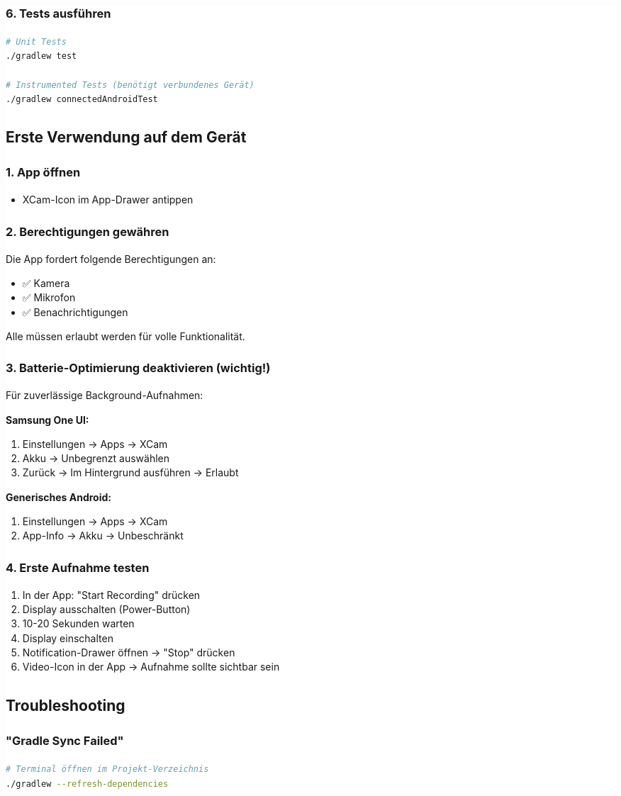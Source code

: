 ### 6. Tests ausführen

```bash
# Unit Tests
./gradlew test

# Instrumented Tests (benötigt verbundenes Gerät)
./gradlew connectedAndroidTest
```

## Erste Verwendung auf dem Gerät

### 1. App öffnen
- XCam-Icon im App-Drawer antippen

### 2. Berechtigungen gewähren
Die App fordert folgende Berechtigungen an:
- ✅ Kamera
- ✅ Mikrofon
- ✅ Benachrichtigungen

Alle müssen erlaubt werden für volle Funktionalität.

### 3. Batterie-Optimierung deaktivieren (wichtig!)
Für zuverlässige Background-Aufnahmen:

**Samsung One UI:**
1. Einstellungen → Apps → XCam
2. Akku → Unbegrenzt auswählen
3. Zurück → Im Hintergrund ausführen → Erlaubt

**Generisches Android:**
1. Einstellungen → Apps → XCam
2. App-Info → Akku → Unbeschränkt

### 4. Erste Aufnahme testen
1. In der App: "Start Recording" drücken
2. Display ausschalten (Power-Button)
3. 10-20 Sekunden warten
4. Display einschalten
5. Notification-Drawer öffnen → "Stop" drücken
6. Video-Icon in der App → Aufnahme sollte sichtbar sein

## Troubleshooting

### "Gradle Sync Failed"
```bash
# Terminal öffnen im Projekt-Verzeichnis
./gradlew --refresh-dependencies
```
